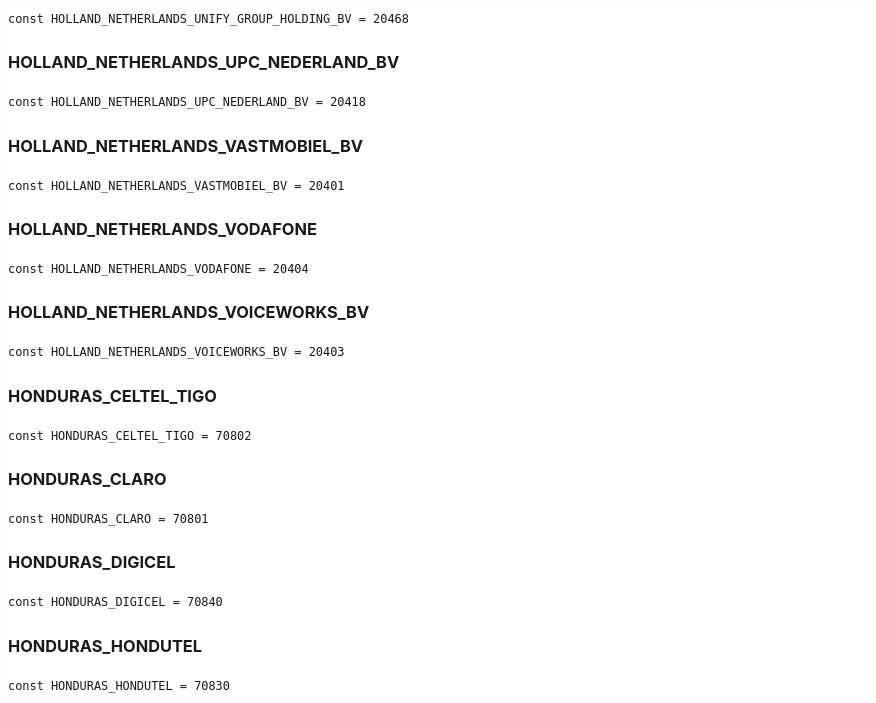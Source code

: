     const HOLLAND_NETHERLANDS_UNIFY_GROUP_HOLDING_BV = 20468





### HOLLAND_NETHERLANDS_UPC_NEDERLAND_BV

    const HOLLAND_NETHERLANDS_UPC_NEDERLAND_BV = 20418





### HOLLAND_NETHERLANDS_VASTMOBIEL_BV

    const HOLLAND_NETHERLANDS_VASTMOBIEL_BV = 20401





### HOLLAND_NETHERLANDS_VODAFONE

    const HOLLAND_NETHERLANDS_VODAFONE = 20404





### HOLLAND_NETHERLANDS_VOICEWORKS_BV

    const HOLLAND_NETHERLANDS_VOICEWORKS_BV = 20403





### HONDURAS_CELTEL_TIGO

    const HONDURAS_CELTEL_TIGO = 70802





### HONDURAS_CLARO

    const HONDURAS_CLARO = 70801





### HONDURAS_DIGICEL

    const HONDURAS_DIGICEL = 70840





### HONDURAS_HONDUTEL

    const HONDURAS_HONDUTEL = 70830


